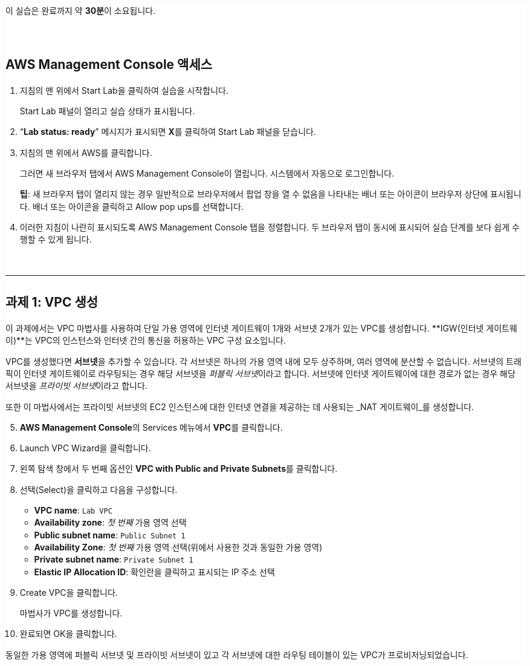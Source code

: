 이 실습은 완료까지 약 **30분**이 소요됩니다.

&nbsp;&nbsp;
## AWS Management Console 액세스

1. 지침의 맨 위에서 <span id="ssb_voc_grey">Start Lab</span>을 클릭하여 실습을 시작합니다.

   Start Lab 패널이 열리고 실습 상태가 표시됩니다.

2. “**Lab status: ready**” 메시지가 표시되면 **X**를 클릭하여 Start Lab 패널을 닫습니다.

3. 지침의 맨 위에서 <span id="ssb_voc_grey">AWS</span>를 클릭합니다.

   그러면 새 브라우저 탭에서 AWS Management Console이 열립니다. 시스템에서 자동으로 로그인합니다.

   **팁**: 새 브라우저 탭이 열리지 않는 경우 일반적으로 브라우저에서 팝업 창을 열 수 없음을 나타내는 배너 또는 아이콘이 브라우저 상단에 표시됩니다. 배너 또는 아이콘을 클릭하고 Allow pop ups를 선택합니다.

4. 이러한 지침이 나란히 표시되도록 AWS Management Console 탭을 정렬합니다. 두 브라우저 탭이 동시에 표시되어 실습 단계를 보다 쉽게 수행할 수 있게 됩니다.

&nbsp;
___
## 과제 1: VPC 생성

이 과제에서는 VPC 마법사를 사용하여 단일 가용 영역에 인터넷 게이트웨이 1개와 서브넷 2개가 있는 VPC를 생성합니다. **IGW(인터넷 게이트웨이)**는 VPC의 인스턴스와 인터넷 간의 통신을 허용하는 VPC 구성 요소입니다.

VPC를 생성했다면 **서브넷**을 추가할 수 있습니다. 각 서브넷은 하나의 가용 영역 내에 모두 상주하며, 여러 영역에 분산할 수 없습니다. 서브넷의 트래픽이 인터넷 게이트웨이로 라우팅되는 경우 해당 서브넷을 *퍼블릭 서브넷*이라고 합니다. 서브넷에 인터넷 게이트웨이에 대한 경로가 없는 경우 해당 서브넷을 *프라이빗 서브넷*이라고 합니다.

또한 이 마법사에서는 프라이빗 서브넷의 EC2 인스턴스에 대한 인터넷 연결을 제공하는 데 사용되는 _NAT 게이트웨이_를 생성합니다.

5. **AWS Management Console**의 <span id="ssb_services">Services <i class="fas fa-angle-down"></i></span> 메뉴에서 **VPC**를 클릭합니다.

6. <span id="ssb_orange">Launch VPC Wizard</span>을 클릭합니다.

7. 왼쪽 탐색 창에서 두 번째 옵션인 **VPC with Public and Private Subnets**를 클릭합니다.

8. <span id="ssb_blue">선택(Select)</span>을 클릭하고 다음을 구성합니다.

   - **VPC name**: `Lab VPC`
   - **Availability zone**: *첫 번째* 가용 영역 선택
   - **Public subnet name**: `Public Subnet 1`
   - **Availability Zone**: *첫 번째* 가용 영역 선택(위에서 사용한 것과 동일한 가용 영역)
   - **Private subnet name**: `Private Subnet 1`
   - **Elastic IP Allocation ID**: 확인란을 클릭하고 표시되는 IP 주소 선택

9. <span id="ssb_blue">Create VPC</span>을 클릭합니다.

   마법사가 VPC를 생성합니다.

10. 완료되면 <span id="ssb_blue">OK</span>을 클릭합니다.

   동일한 가용 영역에 퍼블릭 서브넷 및 프라이빗 서브넷이 있고 각 서브넷에 대한 라우팅 테이블이 있는 VPC가 프로비저닝되었습니다.
